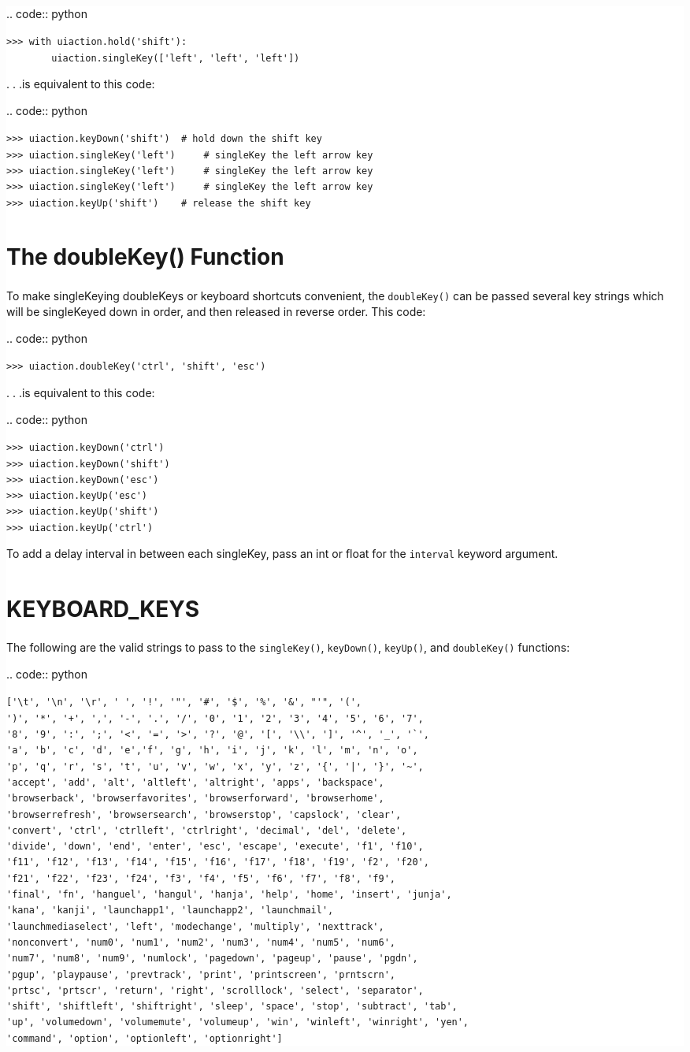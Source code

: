.. code:: python

    >>> with uiaction.hold('shift'):
            uiaction.singleKey(['left', 'left', 'left'])

. . .is equivalent to this code:

.. code:: python

    >>> uiaction.keyDown('shift')  # hold down the shift key
    >>> uiaction.singleKey('left')     # singleKey the left arrow key
    >>> uiaction.singleKey('left')     # singleKey the left arrow key
    >>> uiaction.singleKey('left')     # singleKey the left arrow key
    >>> uiaction.keyUp('shift')    # release the shift key

The doubleKey() Function
=====================

To make singleKeying doubleKeys or keyboard shortcuts convenient, the ``doubleKey()`` can be passed several key strings which will be singleKeyed down in order, and then released in reverse order. This code:

.. code:: python

    >>> uiaction.doubleKey('ctrl', 'shift', 'esc')

. . .is equivalent to this code:

.. code:: python

    >>> uiaction.keyDown('ctrl')
    >>> uiaction.keyDown('shift')
    >>> uiaction.keyDown('esc')
    >>> uiaction.keyUp('esc')
    >>> uiaction.keyUp('shift')
    >>> uiaction.keyUp('ctrl')

To add a delay interval in between each singleKey, pass an int or float for the ``interval`` keyword argument.

KEYBOARD_KEYS
=============

The following are the valid strings to pass to the ``singleKey()``, ``keyDown()``, ``keyUp()``, and ``doubleKey()`` functions:

.. code:: python

    ['\t', '\n', '\r', ' ', '!', '"', '#', '$', '%', '&', "'", '(',
    ')', '*', '+', ',', '-', '.', '/', '0', '1', '2', '3', '4', '5', '6', '7',
    '8', '9', ':', ';', '<', '=', '>', '?', '@', '[', '\\', ']', '^', '_', '`',
    'a', 'b', 'c', 'd', 'e','f', 'g', 'h', 'i', 'j', 'k', 'l', 'm', 'n', 'o',
    'p', 'q', 'r', 's', 't', 'u', 'v', 'w', 'x', 'y', 'z', '{', '|', '}', '~',
    'accept', 'add', 'alt', 'altleft', 'altright', 'apps', 'backspace',
    'browserback', 'browserfavorites', 'browserforward', 'browserhome',
    'browserrefresh', 'browsersearch', 'browserstop', 'capslock', 'clear',
    'convert', 'ctrl', 'ctrlleft', 'ctrlright', 'decimal', 'del', 'delete',
    'divide', 'down', 'end', 'enter', 'esc', 'escape', 'execute', 'f1', 'f10',
    'f11', 'f12', 'f13', 'f14', 'f15', 'f16', 'f17', 'f18', 'f19', 'f2', 'f20',
    'f21', 'f22', 'f23', 'f24', 'f3', 'f4', 'f5', 'f6', 'f7', 'f8', 'f9',
    'final', 'fn', 'hanguel', 'hangul', 'hanja', 'help', 'home', 'insert', 'junja',
    'kana', 'kanji', 'launchapp1', 'launchapp2', 'launchmail',
    'launchmediaselect', 'left', 'modechange', 'multiply', 'nexttrack',
    'nonconvert', 'num0', 'num1', 'num2', 'num3', 'num4', 'num5', 'num6',
    'num7', 'num8', 'num9', 'numlock', 'pagedown', 'pageup', 'pause', 'pgdn',
    'pgup', 'playpause', 'prevtrack', 'print', 'printscreen', 'prntscrn',
    'prtsc', 'prtscr', 'return', 'right', 'scrolllock', 'select', 'separator',
    'shift', 'shiftleft', 'shiftright', 'sleep', 'space', 'stop', 'subtract', 'tab',
    'up', 'volumedown', 'volumemute', 'volumeup', 'win', 'winleft', 'winright', 'yen',
    'command', 'option', 'optionleft', 'optionright']
